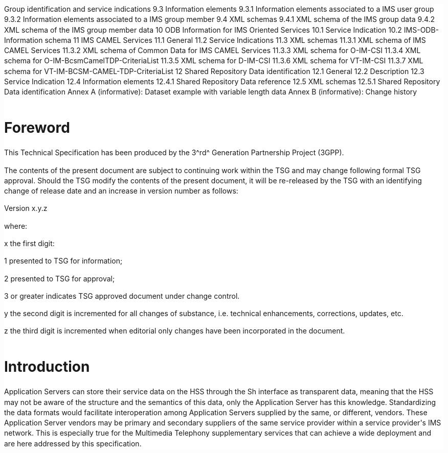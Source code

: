 Group identification and service indications 9.3 Information elements
9.3.1 Information elements associated to a IMS user group 9.3.2
Information elements associated to a IMS group member 9.4 XML schemas
9.4.1 XML schema of the IMS group data 9.4.2 XML schema of the IMS group
member data 10 ODB Information for IMS Oriented Services 10.1 Service
Indication 10.2 IMS-ODB-Information schema 11 IMS CAMEL Services 11.1
General 11.2 Service Indications 11.3 XML schemas 11.3.1 XML schema of
IMS CAMEL Services 11.3.2 XML schema of Common Data for IMS CAMEL
Services 11.3.3 XML schema for O-IM-CSI 11.3.4 XML schema for
O-IM-BcsmCamelTDP-CriteriaList 11.3.5 XML schema for D-IM-CSI 11.3.6 XML
schema for VT-IM-CSI 11.3.7 XML schema for
VT-IM-BCSM-CAMEL-TDP-CriteriaList 12 Shared Repository Data
identification 12.1 General 12.2 Description 12.3 Service Indication
12.4 Information elements 12.4.1 Shared Repository Data reference 12.5
XML schemas 12.5.1 Shared Repository Data identification Annex A
(informative): Dataset example with variable length data Annex B
(informative): Change history

Foreword
========

This Technical Specification has been produced by the 3^rd^ Generation
Partnership Project (3GPP).

The contents of the present document are subject to continuing work
within the TSG and may change following formal TSG approval. Should the
TSG modify the contents of the present document, it will be re-released
by the TSG with an identifying change of release date and an increase in
version number as follows:

Version x.y.z

where:

x the first digit:

1 presented to TSG for information;

2 presented to TSG for approval;

3 or greater indicates TSG approved document under change control.

y the second digit is incremented for all changes of substance, i.e.
technical enhancements, corrections, updates, etc.

z the third digit is incremented when editorial only changes have been
incorporated in the document.

Introduction
============

Application Servers can store their service data on the HSS through the
Sh interface as transparent data, meaning that the HSS may not be aware
of the structure and the semantics of this data, only the Application
Server has this knowledge. Standardizing the data formats would
facilitate interoperation among Application Servers supplied by the
same, or different, vendors. These Application Server vendors may be
primary and secondary suppliers of the same service provider within a
service provider\'s IMS network. This is especially true for the
Multimedia Telephony supplementary services that can achieve a wide
deployment and are here addressed by this specification.
